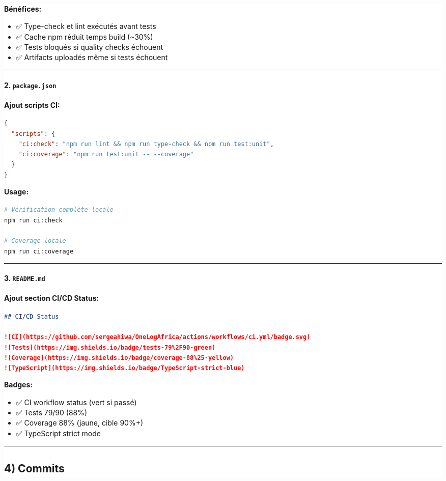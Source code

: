 ```yaml
```

**Bénéfices:**
- ✅ Type-check et lint exécutés avant tests
- ✅ Cache npm réduit temps build (~30%)
- ✅ Tests bloqués si quality checks échouent
- ✅ Artifacts uploadés même si tests échouent

---

#### 2. `package.json`

**Ajout scripts CI:**
```json
{
  "scripts": {
    "ci:check": "npm run lint && npm run type-check && npm run test:unit",
    "ci:coverage": "npm run test:unit -- --coverage"
  }
}
```

**Usage:**
```powershell
# Vérification complète locale
npm run ci:check

# Coverage locale
npm run ci:coverage
```

---

#### 3. `README.md`

**Ajout section CI/CD Status:**
```markdown
## CI/CD Status

![CI](https://github.com/sergeahiwa/OneLogAfrica/actions/workflows/ci.yml/badge.svg)
![Tests](https://img.shields.io/badge/tests-79%2F90-green)
![Coverage](https://img.shields.io/badge/coverage-88%25-yellow)
![TypeScript](https://img.shields.io/badge/TypeScript-strict-blue)
```

**Badges:**
- ✅ CI workflow status (vert si passé)
- ✅ Tests 79/90 (88%)
- ✅ Coverage 88% (jaune, cible 90%+)
- ✅ TypeScript strict mode

---

## 4) Commits
